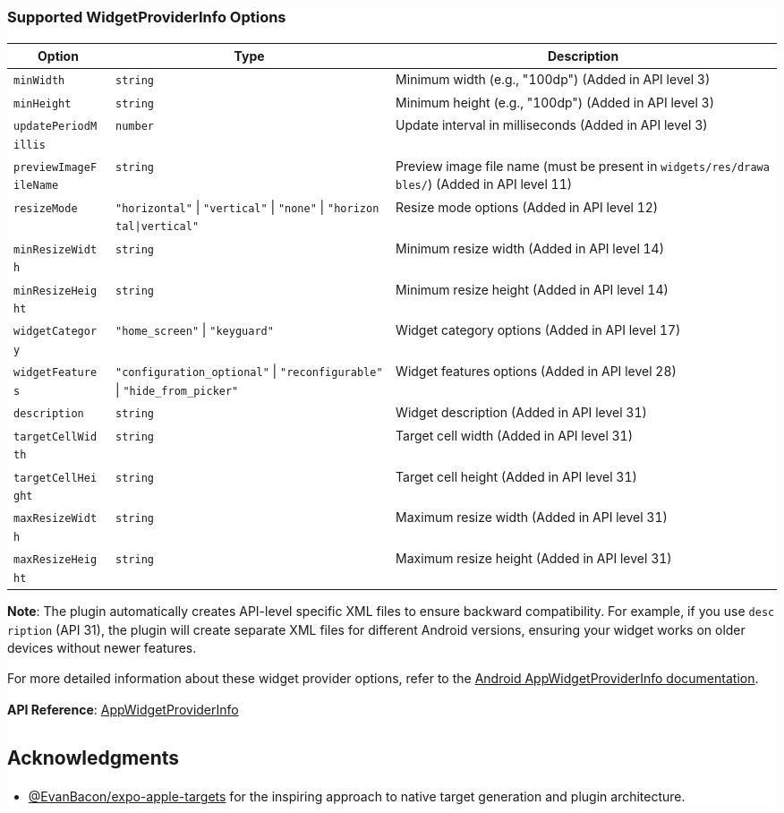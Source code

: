 ### Supported WidgetProviderInfo Options

| Option | Type | Description |
|--------|------|-------------|
| `minWidth` | `string` | Minimum width (e.g., "100dp") (Added in API level 3) |
| `minHeight` | `string` | Minimum height (e.g., "100dp") (Added in API level 3) |
| `updatePeriodMillis` | `number` | Update interval in milliseconds (Added in API level 3) |
| `previewImageFileName` | `string` | Preview image file name (must be present in `widgets/res/drawables/`) (Added in API level 11) |
| `resizeMode` | `"horizontal"` \| `"vertical"` \| `"none"` \| `"horizontal\|vertical"` | Resize mode options (Added in API level 12) |
| `minResizeWidth` | `string` | Minimum resize width (Added in API level 14) |
| `minResizeHeight` | `string` | Minimum resize height (Added in API level 14) |
| `widgetCategory` | `"home_screen"` \| `"keyguard"` | Widget category options (Added in API level 17) |
| `widgetFeatures` | `"configuration_optional"` \| `"reconfigurable"` \| `"hide_from_picker"` | Widget features options (Added in API level 28) |
| `description` | `string` | Widget description (Added in API level 31) |
| `targetCellWidth` | `string` | Target cell width (Added in API level 31) |
| `targetCellHeight` | `string` | Target cell height (Added in API level 31) |
| `maxResizeWidth` | `string` | Maximum resize width (Added in API level 31) |
| `maxResizeHeight` | `string` | Maximum resize height (Added in API level 31) |

**Note**: The plugin automatically creates API-level specific XML files to ensure backward compatibility. For example, if you use `description` (API 31), the plugin will create separate XML files for different Android versions, ensuring your widget works on older devices without newer features.

For more detailed information about these widget provider options, refer to the [Android AppWidgetProviderInfo documentation](https://developer.android.com/develop/ui/views/appwidgets#AppWidgetProviderInfo).

**API Reference**: [AppWidgetProviderInfo](https://developer.android.com/reference/android/appwidget/AppWidgetProviderInfo)

## Acknowledgments

- [@EvanBacon/expo-apple-targets](https://github.com/EvanBacon/expo-apple-targets) for the inspiring approach to native target generation and plugin architecture.